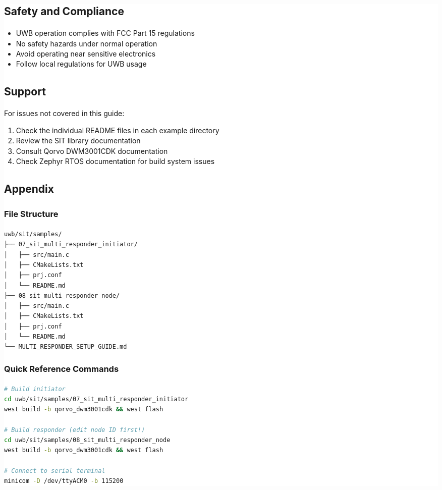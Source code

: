 ## Safety and Compliance

- UWB operation complies with FCC Part 15 regulations
- No safety hazards under normal operation
- Avoid operating near sensitive electronics
- Follow local regulations for UWB usage

## Support

For issues not covered in this guide:
1. Check the individual README files in each example directory
2. Review the SIT library documentation
3. Consult Qorvo DWM3001CDK documentation
4. Check Zephyr RTOS documentation for build system issues

## Appendix

### File Structure
```
uwb/sit/samples/
├── 07_sit_multi_responder_initiator/
│   ├── src/main.c
│   ├── CMakeLists.txt
│   ├── prj.conf
│   └── README.md
├── 08_sit_multi_responder_node/
│   ├── src/main.c
│   ├── CMakeLists.txt
│   ├── prj.conf
│   └── README.md
└── MULTI_RESPONDER_SETUP_GUIDE.md
```

### Quick Reference Commands

```bash
# Build initiator
cd uwb/sit/samples/07_sit_multi_responder_initiator
west build -b qorvo_dwm3001cdk && west flash

# Build responder (edit node ID first!)
cd uwb/sit/samples/08_sit_multi_responder_node
west build -b qorvo_dwm3001cdk && west flash

# Connect to serial terminal
minicom -D /dev/ttyACM0 -b 115200
```
